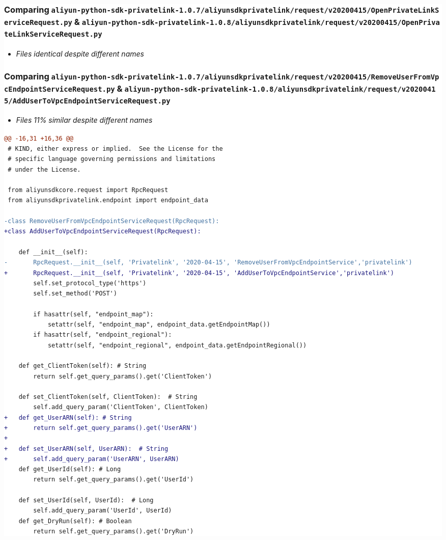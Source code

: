 ### Comparing `aliyun-python-sdk-privatelink-1.0.7/aliyunsdkprivatelink/request/v20200415/OpenPrivateLinkServiceRequest.py` & `aliyun-python-sdk-privatelink-1.0.8/aliyunsdkprivatelink/request/v20200415/OpenPrivateLinkServiceRequest.py`

 * *Files identical despite different names*

### Comparing `aliyun-python-sdk-privatelink-1.0.7/aliyunsdkprivatelink/request/v20200415/RemoveUserFromVpcEndpointServiceRequest.py` & `aliyun-python-sdk-privatelink-1.0.8/aliyunsdkprivatelink/request/v20200415/AddUserToVpcEndpointServiceRequest.py`

 * *Files 11% similar despite different names*

```diff
@@ -16,31 +16,36 @@
 # KIND, either express or implied.  See the License for the
 # specific language governing permissions and limitations
 # under the License.
 
 from aliyunsdkcore.request import RpcRequest
 from aliyunsdkprivatelink.endpoint import endpoint_data
 
-class RemoveUserFromVpcEndpointServiceRequest(RpcRequest):
+class AddUserToVpcEndpointServiceRequest(RpcRequest):
 
 	def __init__(self):
-		RpcRequest.__init__(self, 'Privatelink', '2020-04-15', 'RemoveUserFromVpcEndpointService','privatelink')
+		RpcRequest.__init__(self, 'Privatelink', '2020-04-15', 'AddUserToVpcEndpointService','privatelink')
 		self.set_protocol_type('https')
 		self.set_method('POST')
 
 		if hasattr(self, "endpoint_map"):
 			setattr(self, "endpoint_map", endpoint_data.getEndpointMap())
 		if hasattr(self, "endpoint_regional"):
 			setattr(self, "endpoint_regional", endpoint_data.getEndpointRegional())
 
 	def get_ClientToken(self): # String
 		return self.get_query_params().get('ClientToken')
 
 	def set_ClientToken(self, ClientToken):  # String
 		self.add_query_param('ClientToken', ClientToken)
+	def get_UserARN(self): # String
+		return self.get_query_params().get('UserARN')
+
+	def set_UserARN(self, UserARN):  # String
+		self.add_query_param('UserARN', UserARN)
 	def get_UserId(self): # Long
 		return self.get_query_params().get('UserId')
 
 	def set_UserId(self, UserId):  # Long
 		self.add_query_param('UserId', UserId)
 	def get_DryRun(self): # Boolean
 		return self.get_query_params().get('DryRun')
```
